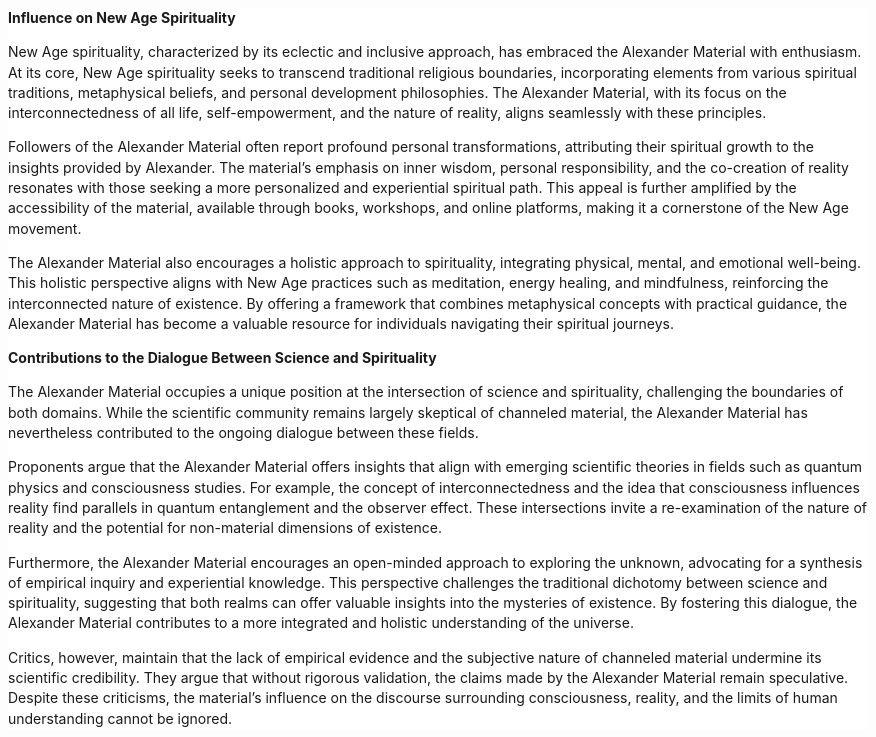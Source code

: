 **Influence on New Age Spirituality**

New Age spirituality, characterized by its eclectic and inclusive
approach, has embraced the Alexander Material with enthusiasm. At its
core, New Age spirituality seeks to transcend traditional religious
boundaries, incorporating elements from various spiritual traditions,
metaphysical beliefs, and personal development philosophies. The
Alexander Material, with its focus on the interconnectedness of all
life, self-empowerment, and the nature of reality, aligns seamlessly
with these principles.

Followers of the Alexander Material often report profound personal
transformations, attributing their spiritual growth to the insights
provided by Alexander. The material’s emphasis on inner wisdom, personal
responsibility, and the co-creation of reality resonates with those
seeking a more personalized and experiential spiritual path. This appeal
is further amplified by the accessibility of the material, available
through books, workshops, and online platforms, making it a cornerstone
of the New Age movement.

The Alexander Material also encourages a holistic approach to
spirituality, integrating physical, mental, and emotional well-being.
This holistic perspective aligns with New Age practices such as
meditation, energy healing, and mindfulness, reinforcing the
interconnected nature of existence. By offering a framework that
combines metaphysical concepts with practical guidance, the Alexander
Material has become a valuable resource for individuals navigating their
spiritual journeys.

**Contributions to the Dialogue Between Science and Spirituality**

The Alexander Material occupies a unique position at the intersection of
science and spirituality, challenging the boundaries of both domains.
While the scientific community remains largely skeptical of channeled
material, the Alexander Material has nevertheless contributed to the
ongoing dialogue between these fields.

Proponents argue that the Alexander Material offers insights that align
with emerging scientific theories in fields such as quantum physics and
consciousness studies. For example, the concept of interconnectedness
and the idea that consciousness influences reality find parallels in
quantum entanglement and the observer effect. These intersections invite
a re-examination of the nature of reality and the potential for
non-material dimensions of existence.

Furthermore, the Alexander Material encourages an open-minded approach
to exploring the unknown, advocating for a synthesis of empirical
inquiry and experiential knowledge. This perspective challenges the
traditional dichotomy between science and spirituality, suggesting that
both realms can offer valuable insights into the mysteries of existence.
By fostering this dialogue, the Alexander Material contributes to a more
integrated and holistic understanding of the universe.

Critics, however, maintain that the lack of empirical evidence and the
subjective nature of channeled material undermine its scientific
credibility. They argue that without rigorous validation, the claims
made by the Alexander Material remain speculative. Despite these
criticisms, the material’s influence on the discourse surrounding
consciousness, reality, and the limits of human understanding cannot be
ignored.
